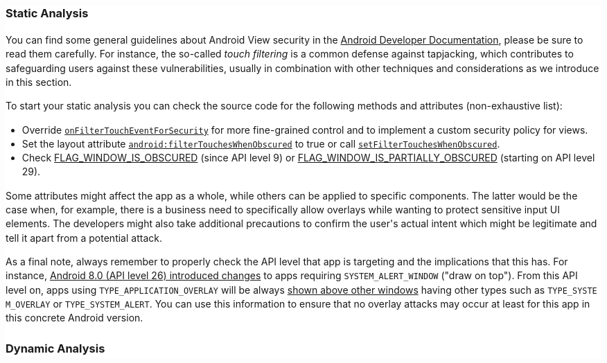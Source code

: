 ### Static Analysis

You can find some general guidelines about Android View security in the
[Android Developer Documentation](https://developer.android.com/reference/android/view/View#security "View Security"),
please be sure to read them carefully. For instance, the so-called _touch
filtering_ is a common defense against tapjacking, which contributes to
safeguarding users against these vulnerabilities, usually in combination with
other techniques and considerations as we introduce in this section.

To start your static analysis you can check the source code for the following
methods and attributes (non-exhaustive list):

- Override
  [`onFilterTouchEventForSecurity`](https://developer.android.com/reference/android/view/View#onFilterTouchEventForSecurity%28android.view.MotionEvent%29 "onFilterTouchEventForSecurity")
  for more fine-grained control and to implement a custom security policy for
  views.
- Set the layout attribute
  [`android:filterTouchesWhenObscured`](https://developer.android.com/reference/android/view/View#attr_android:filterTouchesWhenObscured "android:filterTouchesWhenObscured")
  to true or call
  [`setFilterTouchesWhenObscured`](https://developer.android.com/reference/android/view/View.html#setFilterTouchesWhenObscured%28boolean%29 "setFilterTouchesWhenObscured").
- Check
  [FLAG_WINDOW_IS_OBSCURED](https://developer.android.com/reference/android/view/MotionEvent.html#FLAG_WINDOW_IS_OBSCURED "FLAG_WINDOW_IS_OBSCURED")
  (since API level 9) or
  [FLAG_WINDOW_IS_PARTIALLY_OBSCURED](https://developer.android.com/reference/android/view/MotionEvent.html#FLAG_WINDOW_IS_PARTIALLY_OBSCURED "FLAG_WINDOW_IS_PARTIALLY_OBSCURED")
  (starting on API level 29).

Some attributes might affect the app as a whole, while others can be applied to
specific components. The latter would be the case when, for example, there is a
business need to specifically allow overlays while wanting to protect sensitive
input UI elements. The developers might also take additional precautions to
confirm the user's actual intent which might be legitimate and tell it apart
from a potential attack.

As a final note, always remember to properly check the API level that app is
targeting and the implications that this has. For instance,
[Android 8.0 (API level 26) introduced changes](https://developer.android.com/about/versions/oreo/android-8.0-changes#all-aw "Alert windows")
to apps requiring `SYSTEM_ALERT_WINDOW` ("draw on top"). From this API level on,
apps using `TYPE_APPLICATION_OVERLAY` will be always
[shown above other windows](https://developer.android.com/about/versions/oreo/android-8.0-changes#all-aw "Alert Windows")
having other types such as `TYPE_SYSTEM_OVERLAY` or `TYPE_SYSTEM_ALERT`. You can
use this information to ensure that no overlay attacks may occur at least for
this app in this concrete Android version.

### Dynamic Analysis

